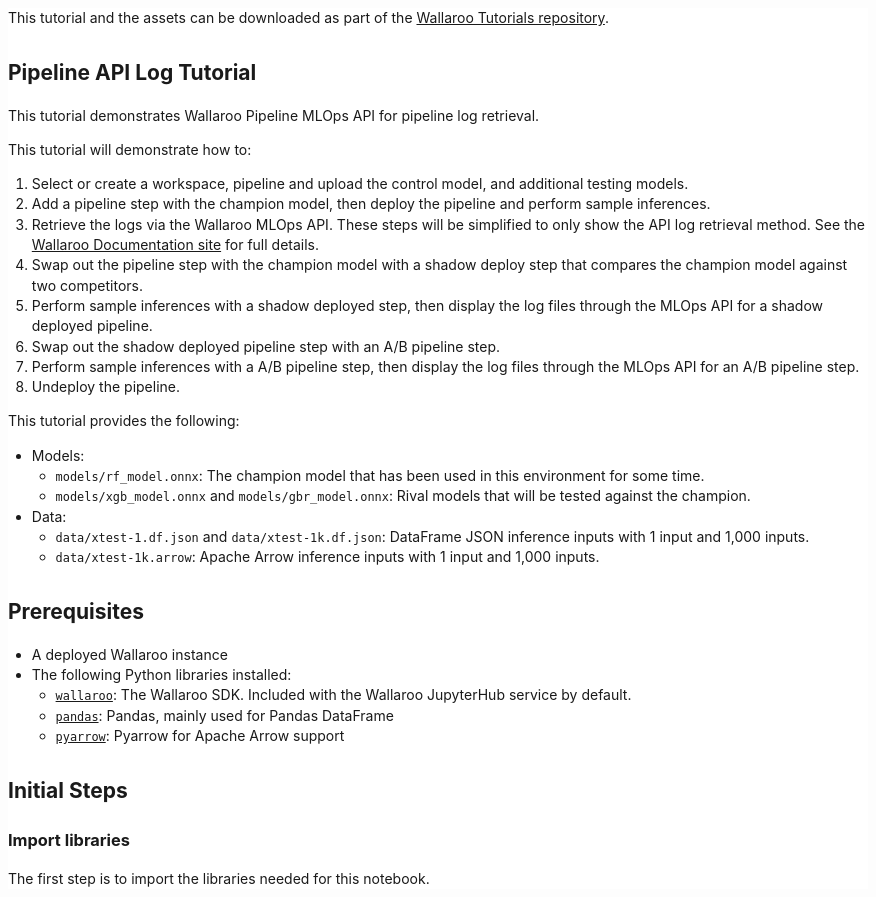 This tutorial and the assets can be downloaded as part of the [Wallaroo Tutorials repository](https://github.com/WallarooLabs/Wallaroo_Tutorials/blob/20230314_2023.2_updates/wallaroo-features/pipeline_api_log_tutorial).

## Pipeline API Log Tutorial

This tutorial demonstrates Wallaroo Pipeline MLOps API for pipeline log retrieval.

This tutorial will demonstrate how to:

1. Select or create a workspace, pipeline and upload the control model, and additional testing models.
1. Add a pipeline step with the champion model, then deploy the pipeline and perform sample inferences.
1. Retrieve the logs via the Wallaroo MLOps API.  These steps will be simplified to only show the API log retrieval method.  See the [Wallaroo Documentation site](https://staging.docs.wallaroo.ai/wallaroo-developer-guides/wallaroo-api-guide/) for full details.
1. Swap out the pipeline step with the champion model with a shadow deploy step that compares the champion model against two competitors.
1. Perform sample inferences with a shadow deployed step, then display the log files through the MLOps API for a shadow deployed pipeline.
1. Swap out the shadow deployed pipeline step with an A/B pipeline step.
1. Perform sample inferences with a A/B pipeline step, then display the log files through the MLOps API for an A/B pipeline step.
1. Undeploy the pipeline.

This tutorial provides the following:

* Models:
  * `models/rf_model.onnx`: The champion model that has been used in this environment for some time.
  * `models/xgb_model.onnx` and `models/gbr_model.onnx`: Rival models that will be tested against the champion.
* Data:
  * `data/xtest-1.df.json` and `data/xtest-1k.df.json`:  DataFrame JSON inference inputs with 1 input and 1,000 inputs.
  * `data/xtest-1k.arrow`:  Apache Arrow inference inputs with 1 input and 1,000 inputs.

## Prerequisites

* A deployed Wallaroo instance
* The following Python libraries installed:
  * [`wallaroo`](https://pypi.org/project/wallaroo/): The Wallaroo SDK. Included with the Wallaroo JupyterHub service by default.
  * [`pandas`](https://pypi.org/project/pandas/): Pandas, mainly used for Pandas DataFrame
  * [`pyarrow`](https://pypi.org/project/pyarrow/): Pyarrow for Apache Arrow support

## Initial Steps

### Import libraries

The first step is to import the libraries needed for this notebook.

